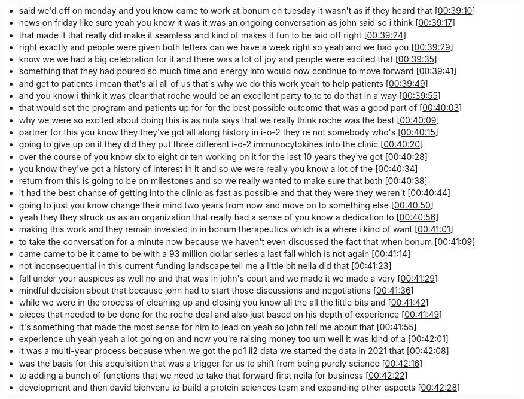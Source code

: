 *  said we'd off on monday and you know came to work at bonum on tuesday it wasn't as if they heard that [[00:39:10](https://www.youtube.com/watch?v=SHFxhYy6uDs&t=2350.4s)]
*  news on friday like sure yeah you know it was it was an ongoing conversation as john said so i think [[00:39:17](https://www.youtube.com/watch?v=SHFxhYy6uDs&t=2357.52s)]
*  that made it that really did make it seamless and kind of makes it fun to be laid off right [[00:39:24](https://www.youtube.com/watch?v=SHFxhYy6uDs&t=2364.72s)]
*  right exactly and people were given both letters can we have a week right so yeah and we had you [[00:39:29](https://www.youtube.com/watch?v=SHFxhYy6uDs&t=2369.52s)]
*  know we we had a big celebration for it and there was a lot of joy and people were excited that [[00:39:35](https://www.youtube.com/watch?v=SHFxhYy6uDs&t=2375.68s)]
*  something that they had poured so much time and energy into would now continue to move forward [[00:39:41](https://www.youtube.com/watch?v=SHFxhYy6uDs&t=2381.52s)]
*  and get to patients i mean that's all all of us that's why we do this work yeah to help patients [[00:39:49](https://www.youtube.com/watch?v=SHFxhYy6uDs&t=2389.12s)]
*  and you know i think it was clear that roche would be an excellent party to to to do that in a way [[00:39:55](https://www.youtube.com/watch?v=SHFxhYy6uDs&t=2395.2s)]
*  that would set the program and patients up for for the best possible outcome that was a good part of [[00:40:03](https://www.youtube.com/watch?v=SHFxhYy6uDs&t=2403.04s)]
*  why we were so excited about doing this is as nula says that we really think roche was the best [[00:40:09](https://www.youtube.com/watch?v=SHFxhYy6uDs&t=2409.92s)]
*  partner for this you know they they've got all along history in i-o-2 they're not somebody who's [[00:40:15](https://www.youtube.com/watch?v=SHFxhYy6uDs&t=2415.12s)]
*  going to give up on it they did they put three different i-o-2 immunocytokines into the clinic [[00:40:20](https://www.youtube.com/watch?v=SHFxhYy6uDs&t=2420.4s)]
*  over the course of you know six to eight or ten working on it for the last 10 years they've got [[00:40:28](https://www.youtube.com/watch?v=SHFxhYy6uDs&t=2428.48s)]
*  you know they've got a history of interest in it and so we were really you know a lot of the [[00:40:34](https://www.youtube.com/watch?v=SHFxhYy6uDs&t=2434.0s)]
*  return from this is going to be on milestones and so we really wanted to make sure that both [[00:40:38](https://www.youtube.com/watch?v=SHFxhYy6uDs&t=2438.4s)]
*  it had the best chance of getting into the clinic as fast as possible and that they were they weren't [[00:40:44](https://www.youtube.com/watch?v=SHFxhYy6uDs&t=2444.16s)]
*  going to just you know change their mind two years from now and move on to something else [[00:40:50](https://www.youtube.com/watch?v=SHFxhYy6uDs&t=2450.72s)]
*  yeah they they struck us as an organization that really had a sense of you know a dedication to [[00:40:56](https://www.youtube.com/watch?v=SHFxhYy6uDs&t=2456.0s)]
*  making this work and they remain invested in in bonum therapeutics which is a where i kind of want [[00:41:01](https://www.youtube.com/watch?v=SHFxhYy6uDs&t=2461.7599999999998s)]
*  to take the conversation for a minute now because we haven't even discussed the fact that when bonum [[00:41:09](https://www.youtube.com/watch?v=SHFxhYy6uDs&t=2469.12s)]
*  came came to be it came to be with a 93 million dollar series a last fall which is not again [[00:41:14](https://www.youtube.com/watch?v=SHFxhYy6uDs&t=2474.3199999999997s)]
*  not inconsequential in this current funding landscape tell me a little bit neila did that [[00:41:23](https://www.youtube.com/watch?v=SHFxhYy6uDs&t=2483.12s)]
*  fall under your auspices as well no and that was in john's court and we made it we made a very [[00:41:29](https://www.youtube.com/watch?v=SHFxhYy6uDs&t=2489.3599999999997s)]
*  mindful decision about that because john had to start those discussions and negotiations [[00:41:36](https://www.youtube.com/watch?v=SHFxhYy6uDs&t=2496.56s)]
*  while we were in the process of cleaning up and closing you know all the all the little bits and [[00:41:42](https://www.youtube.com/watch?v=SHFxhYy6uDs&t=2502.96s)]
*  pieces that needed to be done for the roche deal and also just based on his depth of experience [[00:41:49](https://www.youtube.com/watch?v=SHFxhYy6uDs&t=2509.92s)]
*  it's something that made the most sense for him to lead on yeah so john tell me about that [[00:41:55](https://www.youtube.com/watch?v=SHFxhYy6uDs&t=2515.44s)]
*  experience uh yeah yeah a lot going on and now you're raising money too um well it was kind of a [[00:42:01](https://www.youtube.com/watch?v=SHFxhYy6uDs&t=2521.12s)]
*  it was a multi-year process because when we got the pd1 il2 data we started the data in 2021 that [[00:42:08](https://www.youtube.com/watch?v=SHFxhYy6uDs&t=2528.32s)]
*  was the basis for this acquisition that was a trigger for us to shift from being purely science [[00:42:16](https://www.youtube.com/watch?v=SHFxhYy6uDs&t=2536.1600000000003s)]
*  to adding a bunch of functions that we need to take that forward first neila for business [[00:42:22](https://www.youtube.com/watch?v=SHFxhYy6uDs&t=2542.7200000000003s)]
*  development and then david bienvenu to build a protein sciences team and expanding other aspects [[00:42:28](https://www.youtube.com/watch?v=SHFxhYy6uDs&t=2548.88s)]